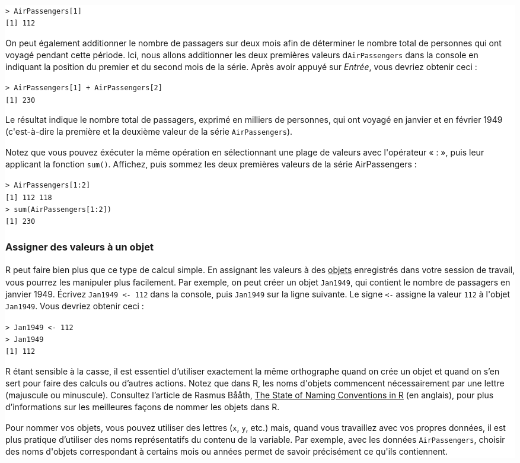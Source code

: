 ```
> AirPassengers[1]
[1] 112
```
On peut également additionner le nombre de passagers sur deux mois afin de déterminer le nombre total de personnes qui ont voyagé pendant cette période. Ici, nous allons additionner les deux premières valeurs d`AirPassengers` dans la console en indiquant la position du premier et du second mois de la série. Après avoir appuyé sur *Entrée*, vous devriez obtenir ceci&nbsp;:

```
> AirPassengers[1] + AirPassengers[2]
[1] 230
```

Le résultat indique le nombre total de passagers, exprimé en milliers de personnes, qui ont voyagé en janvier et en février 1949 (c'est-à-dire la première et la deuxième valeur de la série `AirPassengers`).

Notez que vous pouvez éxécuter la même opération en sélectionnant une plage de valeurs avec l'opérateur &laquo;&nbsp;:&nbsp;&raquo;, puis leur applicant la fonction `sum()`. Affichez, puis sommez les deux premières valeurs de la série AirPassengers&nbsp;:

```
> AirPassengers[1:2]
[1] 112 118
> sum(AirPassengers[1:2])
[1] 230

```

### Assigner des valeurs à un objet
R peut faire bien plus que ce type de calcul simple. En assignant les valeurs à des [objets](https://fr.wikipedia.org/wiki/Objet_(informatique)) enregistrés dans votre session de travail, vous pourrez les manipuler plus facilement. Par exemple, on peut créer un objet `Jan1949`, qui contient le nombre de passagers en janvier 1949. Écrivez `Jan1949 <- 112` dans la console, puis `Jan1949` sur la ligne suivante. Le signe `<-` assigne la valeur `112` à l'objet `Jan1949`. Vous devriez obtenir ceci&nbsp;:

```
> Jan1949 <- 112
> Jan1949
[1] 112
```

R étant sensible à la casse, il est essentiel d’utiliser exactement la même orthographe quand on crée un objet et quand on s’en sert pour faire des calculs ou d’autres actions. Notez que dans R, les noms d'objets commencent nécessairement par une lettre (majuscule ou minuscule). Consultez l’article de Rasmus Bååth, [The State of Naming Conventions in R](https://journal.r-project.org/archive/2012-2/RJournal_2012-2_Baaaath.pdf) (en anglais), pour plus d’informations sur les meilleures façons de nommer les objets dans R. 

Pour nommer vos objets, vous pouvez utiliser des lettres (`x`, `y`, etc.) mais, quand vous travaillez avec vos propres données, il est plus pratique d’utiliser des noms représentatifs du contenu de la variable. Par exemple, avec les données `AirPassengers`, choisir des noms d'objets correspondant à certains mois ou années permet de savoir précisément ce qu'ils contiennent.


[^1]: Box, G. E. P., Jenkins, G. M. and Reinsel, G. C. (1976) Time Series Analysis, Forecasting and Control. Third Edition. Holden-Day. Series G.
[^2]: Henderson and Velleman (1981), Building multiple regression models interactively. Biometrics, 37, 391Ð411.